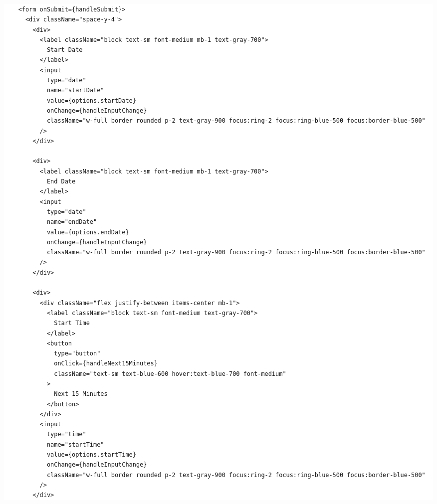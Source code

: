         <form onSubmit={handleSubmit}>
          <div className="space-y-4">
            <div>
              <label className="block text-sm font-medium mb-1 text-gray-700">
                Start Date
              </label>
              <input
                type="date"
                name="startDate"
                value={options.startDate}
                onChange={handleInputChange}
                className="w-full border rounded p-2 text-gray-900 focus:ring-2 focus:ring-blue-500 focus:border-blue-500"
              />
            </div>

            <div>
              <label className="block text-sm font-medium mb-1 text-gray-700">
                End Date
              </label>
              <input
                type="date"
                name="endDate"
                value={options.endDate}
                onChange={handleInputChange}
                className="w-full border rounded p-2 text-gray-900 focus:ring-2 focus:ring-blue-500 focus:border-blue-500"
              />
            </div>

            <div>
              <div className="flex justify-between items-center mb-1">
                <label className="block text-sm font-medium text-gray-700">
                  Start Time
                </label>
                <button
                  type="button"
                  onClick={handleNext15Minutes}
                  className="text-sm text-blue-600 hover:text-blue-700 font-medium"
                >
                  Next 15 Minutes
                </button>
              </div>
              <input
                type="time"
                name="startTime"
                value={options.startTime}
                onChange={handleInputChange}
                className="w-full border rounded p-2 text-gray-900 focus:ring-2 focus:ring-blue-500 focus:border-blue-500"
              />
            </div>
